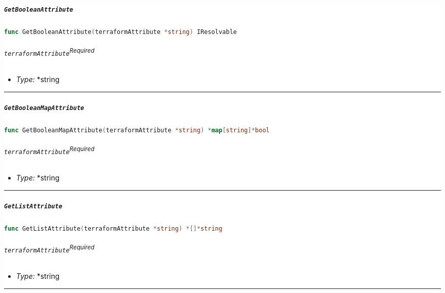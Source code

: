 ##### `GetBooleanAttribute` <a name="GetBooleanAttribute" id="rhizo-co-terraform-provider-oci.stackMonitoringMonitoredResourceTask.StackMonitoringMonitoredResourceTaskTaskDetailsOutputReference.getBooleanAttribute"></a>

```go
func GetBooleanAttribute(terraformAttribute *string) IResolvable
```

###### `terraformAttribute`<sup>Required</sup> <a name="terraformAttribute" id="rhizo-co-terraform-provider-oci.stackMonitoringMonitoredResourceTask.StackMonitoringMonitoredResourceTaskTaskDetailsOutputReference.getBooleanAttribute.parameter.terraformAttribute"></a>

- *Type:* *string

---

##### `GetBooleanMapAttribute` <a name="GetBooleanMapAttribute" id="rhizo-co-terraform-provider-oci.stackMonitoringMonitoredResourceTask.StackMonitoringMonitoredResourceTaskTaskDetailsOutputReference.getBooleanMapAttribute"></a>

```go
func GetBooleanMapAttribute(terraformAttribute *string) *map[string]*bool
```

###### `terraformAttribute`<sup>Required</sup> <a name="terraformAttribute" id="rhizo-co-terraform-provider-oci.stackMonitoringMonitoredResourceTask.StackMonitoringMonitoredResourceTaskTaskDetailsOutputReference.getBooleanMapAttribute.parameter.terraformAttribute"></a>

- *Type:* *string

---

##### `GetListAttribute` <a name="GetListAttribute" id="rhizo-co-terraform-provider-oci.stackMonitoringMonitoredResourceTask.StackMonitoringMonitoredResourceTaskTaskDetailsOutputReference.getListAttribute"></a>

```go
func GetListAttribute(terraformAttribute *string) *[]*string
```

###### `terraformAttribute`<sup>Required</sup> <a name="terraformAttribute" id="rhizo-co-terraform-provider-oci.stackMonitoringMonitoredResourceTask.StackMonitoringMonitoredResourceTaskTaskDetailsOutputReference.getListAttribute.parameter.terraformAttribute"></a>

- *Type:* *string

---
